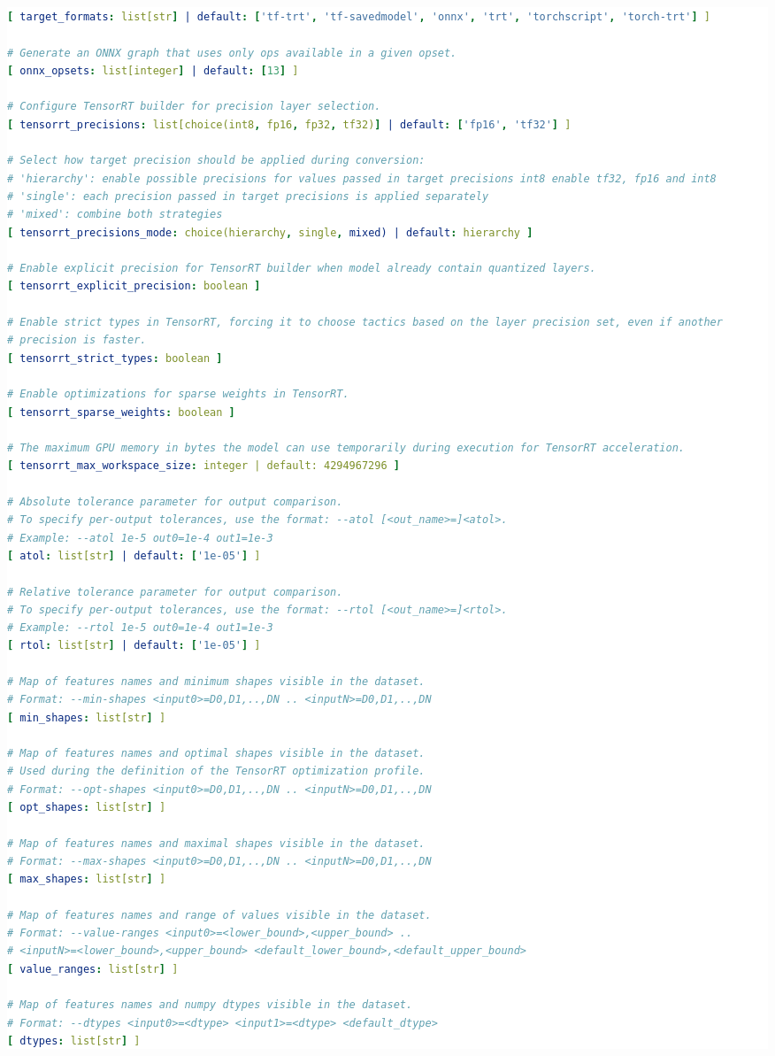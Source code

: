```yaml
[ target_formats: list[str] | default: ['tf-trt', 'tf-savedmodel', 'onnx', 'trt', 'torchscript', 'torch-trt'] ]

# Generate an ONNX graph that uses only ops available in a given opset.
[ onnx_opsets: list[integer] | default: [13] ]

# Configure TensorRT builder for precision layer selection.
[ tensorrt_precisions: list[choice(int8, fp16, fp32, tf32)] | default: ['fp16', 'tf32'] ]

# Select how target precision should be applied during conversion:
# 'hierarchy': enable possible precisions for values passed in target precisions int8 enable tf32, fp16 and int8
# 'single': each precision passed in target precisions is applied separately
# 'mixed': combine both strategies
[ tensorrt_precisions_mode: choice(hierarchy, single, mixed) | default: hierarchy ]

# Enable explicit precision for TensorRT builder when model already contain quantized layers.
[ tensorrt_explicit_precision: boolean ]

# Enable strict types in TensorRT, forcing it to choose tactics based on the layer precision set, even if another
# precision is faster.
[ tensorrt_strict_types: boolean ]

# Enable optimizations for sparse weights in TensorRT.
[ tensorrt_sparse_weights: boolean ]

# The maximum GPU memory in bytes the model can use temporarily during execution for TensorRT acceleration.
[ tensorrt_max_workspace_size: integer | default: 4294967296 ]

# Absolute tolerance parameter for output comparison.
# To specify per-output tolerances, use the format: --atol [<out_name>=]<atol>.
# Example: --atol 1e-5 out0=1e-4 out1=1e-3
[ atol: list[str] | default: ['1e-05'] ]

# Relative tolerance parameter for output comparison.
# To specify per-output tolerances, use the format: --rtol [<out_name>=]<rtol>.
# Example: --rtol 1e-5 out0=1e-4 out1=1e-3
[ rtol: list[str] | default: ['1e-05'] ]

# Map of features names and minimum shapes visible in the dataset.
# Format: --min-shapes <input0>=D0,D1,..,DN .. <inputN>=D0,D1,..,DN
[ min_shapes: list[str] ]

# Map of features names and optimal shapes visible in the dataset.
# Used during the definition of the TensorRT optimization profile.
# Format: --opt-shapes <input0>=D0,D1,..,DN .. <inputN>=D0,D1,..,DN
[ opt_shapes: list[str] ]

# Map of features names and maximal shapes visible in the dataset.
# Format: --max-shapes <input0>=D0,D1,..,DN .. <inputN>=D0,D1,..,DN
[ max_shapes: list[str] ]

# Map of features names and range of values visible in the dataset.
# Format: --value-ranges <input0>=<lower_bound>,<upper_bound> ..
# <inputN>=<lower_bound>,<upper_bound> <default_lower_bound>,<default_upper_bound>
[ value_ranges: list[str] ]

# Map of features names and numpy dtypes visible in the dataset.
# Format: --dtypes <input0>=<dtype> <input1>=<dtype> <default_dtype>
[ dtypes: list[str] ]

```

[comment]: <> (START_CONFIG_LIST)
[comment]: <> (END_CONFIG_LIST)